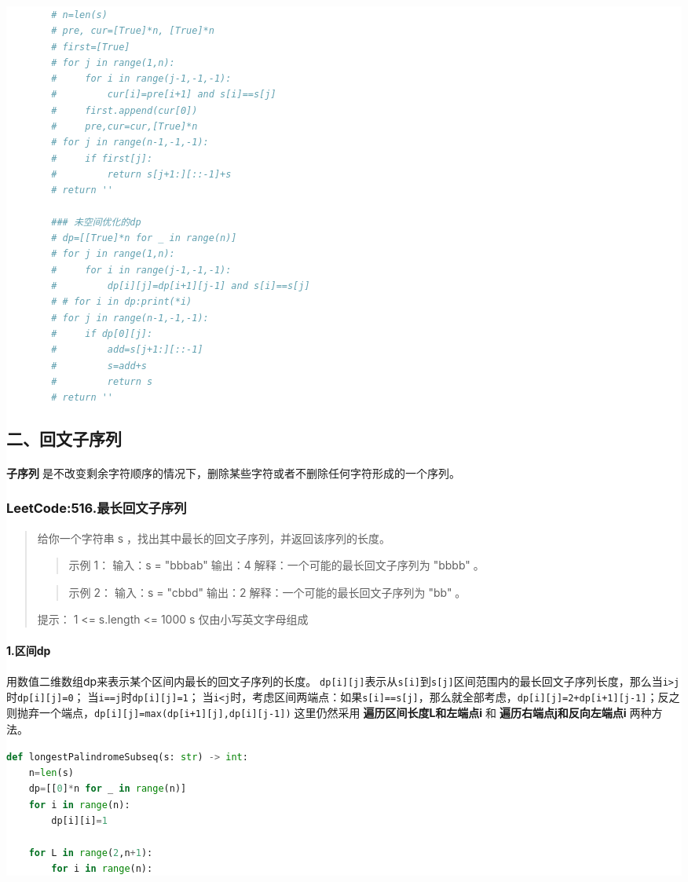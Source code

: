 ```python
        # n=len(s)
        # pre, cur=[True]*n, [True]*n
        # first=[True]
        # for j in range(1,n):
        #     for i in range(j-1,-1,-1):
        #         cur[i]=pre[i+1] and s[i]==s[j]
        #     first.append(cur[0])
        #     pre,cur=cur,[True]*n
        # for j in range(n-1,-1,-1):
        #     if first[j]:
        #         return s[j+1:][::-1]+s
        # return ''
        
        ### 未空间优化的dp
        # dp=[[True]*n for _ in range(n)]
        # for j in range(1,n):
        #     for i in range(j-1,-1,-1):
        #         dp[i][j]=dp[i+1][j-1] and s[i]==s[j]
        # # for i in dp:print(*i)
        # for j in range(n-1,-1,-1):
        #     if dp[0][j]:
        #         add=s[j+1:][::-1]
        #         s=add+s
        #         return s
        # return ''

```

## 二、回文子序列
**子序列** 是不改变剩余字符顺序的情况下，删除某些字符或者不删除任何字符形成的一个序列。

### LeetCode:516.最长回文子序列
> 给你一个字符串 s ，找出其中最长的回文子序列，并返回该序列的长度。
> >示例 1：
输入：s = "bbbab"
输出：4
解释：一个可能的最长回文子序列为 "bbbb" 。
> 
> >示例 2：
输入：s = "cbbd"
输出：2
解释：一个可能的最长回文子序列为 "bb" 。
> 
> 提示：
1 <= s.length <= 1000
s 仅由小写英文字母组成

#### 1.区间dp
用数值二维数组dp来表示某个区间内最长的回文子序列的长度。
`dp[i][j]`表示从`s[i]`到`s[j]`区间范围内的最长回文子序列长度，那么当`i>j`时`dp[i][j]=0`； 当`i==j`时`dp[i][j]=1`；
当`i<j`时，考虑区间两端点：如果`s[i]==s[j]`，那么就全部考虑，`dp[i][j]=2+dp[i+1][j-1]`；反之则抛弃一个端点，`dp[i][j]=max(dp[i+1][j],dp[i][j-1])`
这里仍然采用 **遍历区间长度L和左端点i** 和 **遍历右端点j和反向左端点i** 两种方法。
```python
def longestPalindromeSubseq(s: str) -> int:
    n=len(s)
    dp=[[0]*n for _ in range(n)]
    for i in range(n):
        dp[i][i]=1
    
    for L in range(2,n+1):
        for i in range(n):
```